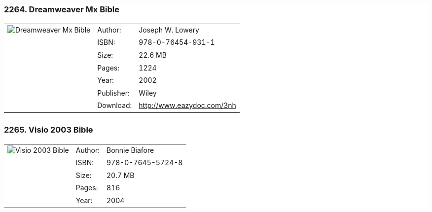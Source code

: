 ### 2264. Dreamweaver Mx Bible

<table>
    <tr>
        <td rowspan="7">
            <img alt="Dreamweaver Mx Bible" src="http://it-ebooks.info/images/ebooks/9/dreamweaver_mx_bible.jpg">
        </td>
        <td>Author:</td>
        <td>Joseph W. Lowery</td>
    </tr>
    <tr>
        <td>ISBN:</td>
        <td>978-0-76454-931-1</td>
    </tr>
    <tr>
        <td>Size:</td>
        <td>22.6 MB</td>
    </tr>
    <tr>
        <td>Pages:</td>
        <td>1224</td>
    </tr>
    <tr>
        <td>Year:</td>
        <td>2002</td>
    </tr>
    <tr>
        <td>Publisher:</td>
        <td>Wiley</td>
    </tr>
    <tr>
        <td>Download:</td>
        <td><a title="Download Dreamweaver Mx Bible pdf" href="http://www.eazydoc.com/3nh">http://www.eazydoc.com/3nh</a></td>
    </tr>
</table>

### 2265. Visio 2003 Bible

<table>
    <tr>
        <td rowspan="7">
            <img alt="Visio 2003 Bible" src="http://it-ebooks.info/images/ebooks/9/visio_2003_bible.jpg">
        </td>
        <td>Author:</td>
        <td>Bonnie Biafore</td>
    </tr>
    <tr>
        <td>ISBN:</td>
        <td>978-0-7645-5724-8</td>
    </tr>
    <tr>
        <td>Size:</td>
        <td>20.7 MB</td>
    </tr>
    <tr>
        <td>Pages:</td>
        <td>816</td>
    </tr>
    <tr>
        <td>Year:</td>
        <td>2004</td>